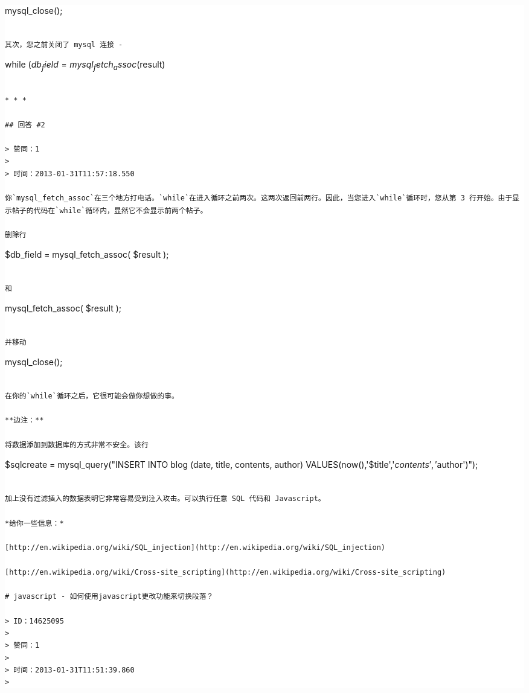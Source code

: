 mysql_close(); 
```

其次，您之前关闭了 mysql 连接 -

```
while ($db_field = mysql_fetch_assoc($result) 
```

* * *

## 回答 #2

> 赞同：1
> 
> 时间：2013-01-31T11:57:18.550

你`mysql_fetch_assoc`在三个地方打电话。`while`在进入循环之前两次。这两次返回前两行。因此，当您进入`while`循环时，您从第 3 行开始。由于显示帖子的代码在`while`循环内，显然它不会显示前两个帖子。

删除行

```
$db_field = mysql_fetch_assoc( $result ); 
```

和

```
mysql_fetch_assoc( $result ); 
```

并移动

```
mysql_close(); 
```

在你的`while`循环之后，它很可能会做你想做的事。

**边注：**

将数据添加到数据库的方式非常不安全。该行

```
 $sqlcreate = mysql_query("INSERT INTO blog (date, title, contents, author)
            VALUES(now(),'$title','$contents','$author')"); 
```

加上没有过滤插入的数据表明它非常容易受到注入攻击。可以执行任意 SQL 代码和 Javascript。

*给你一些信息：*

[http://en.wikipedia.org/wiki/SQL_injection](http://en.wikipedia.org/wiki/SQL_injection)

[http://en.wikipedia.org/wiki/Cross-site_scripting](http://en.wikipedia.org/wiki/Cross-site_scripting)

# javascript - 如何使用javascript更改功能来切换段落？

> ID：14625095
> 
> 赞同：1
> 
> 时间：2013-01-31T11:51:39.860
> 
```